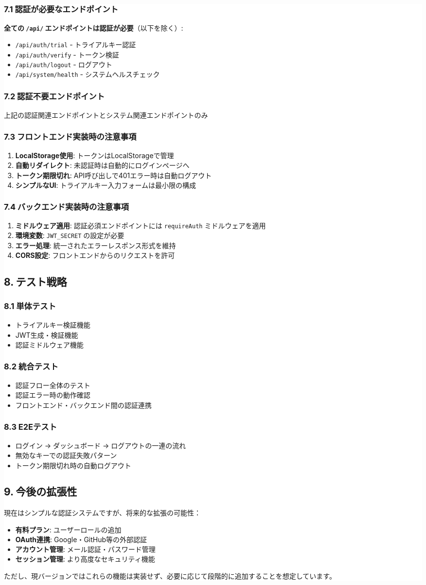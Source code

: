 ### 7.1 認証が必要なエンドポイント

**全ての `/api/` エンドポイントは認証が必要**（以下を除く）:

- `/api/auth/trial` - トライアルキー認証
- `/api/auth/verify` - トークン検証
- `/api/auth/logout` - ログアウト
- `/api/system/health` - システムヘルスチェック

### 7.2 認証不要エンドポイント

上記の認証関連エンドポイントとシステム関連エンドポイントのみ

### 7.3 フロントエンド実装時の注意事項

1. **LocalStorage使用**: トークンはLocalStorageで管理
2. **自動リダイレクト**: 未認証時は自動的にログインページへ
3. **トークン期限切れ**: API呼び出しで401エラー時は自動ログアウト
4. **シンプルなUI**: トライアルキー入力フォームは最小限の構成

### 7.4 バックエンド実装時の注意事項

1. **ミドルウェア適用**: 認証必須エンドポイントには `requireAuth` ミドルウェアを適用
2. **環境変数**: `JWT_SECRET` の設定が必要
3. **エラー処理**: 統一されたエラーレスポンス形式を維持
4. **CORS設定**: フロントエンドからのリクエストを許可

## 8. テスト戦略

### 8.1 単体テスト

- トライアルキー検証機能
- JWT生成・検証機能
- 認証ミドルウェア機能

### 8.2 統合テスト

- 認証フロー全体のテスト
- 認証エラー時の動作確認
- フロントエンド・バックエンド間の認証連携

### 8.3 E2Eテスト

- ログイン → ダッシュボード → ログアウトの一連の流れ
- 無効なキーでの認証失敗パターン
- トークン期限切れ時の自動ログアウト

## 9. 今後の拡張性

現在はシンプルな認証システムですが、将来的な拡張の可能性：

- **有料プラン**: ユーザーロールの追加
- **OAuth連携**: Google・GitHub等の外部認証
- **アカウント管理**: メール認証・パスワード管理
- **セッション管理**: より高度なセキュリティ機能

ただし、現バージョンではこれらの機能は実装せず、必要に応じて段階的に追加することを想定しています。